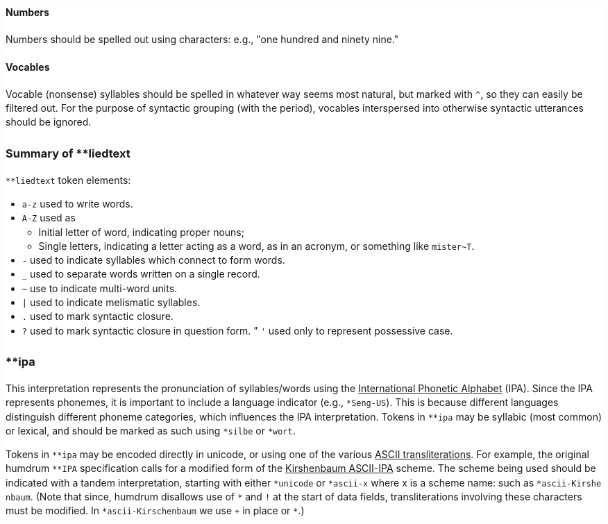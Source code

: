
#### Numbers

Numbers should be spelled out using characters: e.g., "one hundred and ninety nine."


#### Vocables

Vocable (nonsense) syllables should be spelled in whatever way seems most natural, but marked with `^`, so they can easily be filtered out.
For the purpose of syntactic grouping (with the period), vocables interspersed into otherwise syntactic utterances should be ignored.


### Summary of **liedtext

`**liedtext` token elements:

+ `a-z` used to write words.
+ `A-Z` used as 
  + Initial letter of word, indicating proper nouns;
  + Single letters, indicating a letter acting as a word, as in an acronym, or something like `mister~T`.
+ `-` used to indicate syllables which connect to form words.
+ `_` used to separate words written on a single record.
+ `~` use to indicate multi-word units.
+ `|` used to indicate melismatic syllables.
+ `.` used to mark syntactic closure.
+ `?` used to mark syntactic closure in question form.
" `'` used only to represent possessive case.




### **ipa

This interpretation represents the pronunciation of syllables/words using the [International Phonetic Alphabet](https://en.wikipedia.org/wiki/International_Phonetic_Alphabet) (IPA).
Since the IPA represents phonemes, it is important to include a language indicator (e.g., `*Seng-US`).
This is because different languages distinguish different phoneme categories, which influences the IPA interpretation.
Tokens in `**ipa` may be syllabic (most common) or lexical, and should be marked as such using `*silbe` or `*wort`.

Tokens in `**ipa` may be encoded directly in unicode, or using one of the various [ASCII transliterations](https://en.wikipedia.org/wiki/Comparison_of_ASCII_encodings_of_the_International_Phonetic_Alphabet).
For example, the original humdrum `**IPA` specification calls for a modified form of the [Kirshenbaum ASCII-IPA](https://en.wikipedia.org/wiki/Usenet_ASCII-IPA_transcription) scheme.
The scheme being used should be indicated with a tandem interpretation, starting with either `*unicode` or `*ascii-x` where x is a scheme name: such as `*ascii-Kirshenbaum`.
(Note that since, humdrum disallows use of `*` and `!` at the start of data fields, transliterations involving these characters must be modified.
In `*ascii-Kirschenbaum` we use `+` in place or `*`.)
